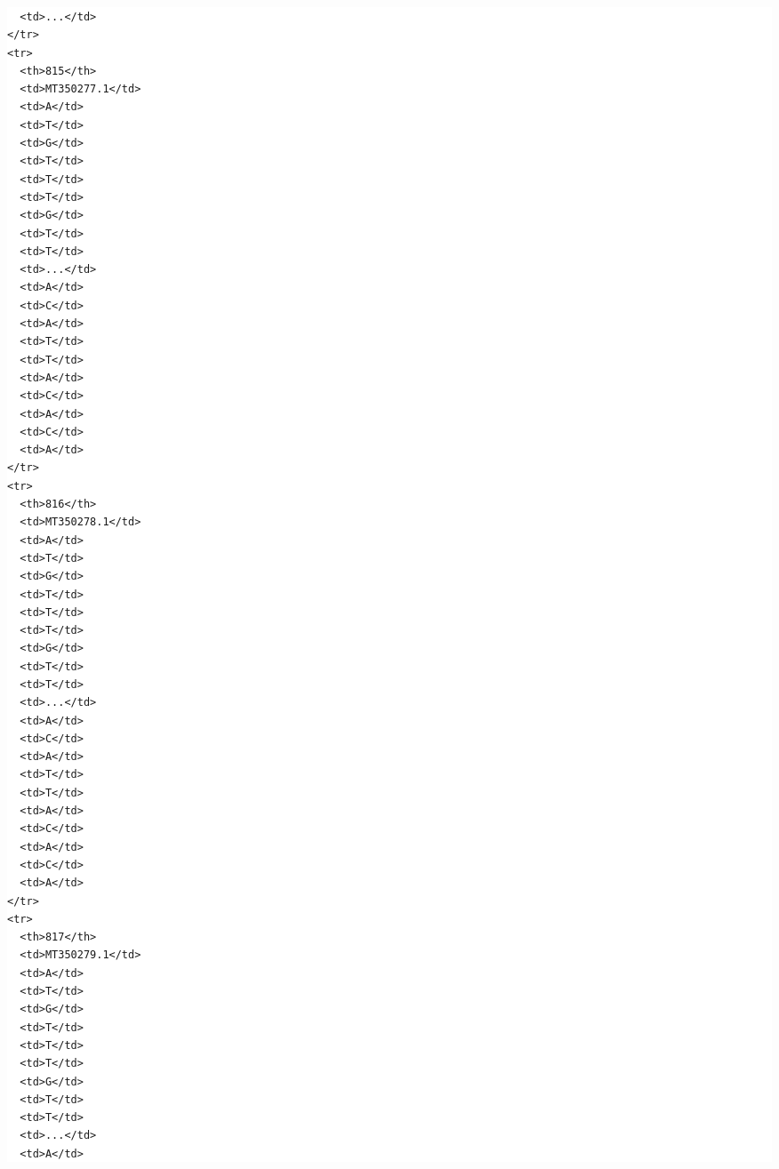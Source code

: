       <td>...</td>
    </tr>
    <tr>
      <th>815</th>
      <td>MT350277.1</td>
      <td>A</td>
      <td>T</td>
      <td>G</td>
      <td>T</td>
      <td>T</td>
      <td>T</td>
      <td>G</td>
      <td>T</td>
      <td>T</td>
      <td>...</td>
      <td>A</td>
      <td>C</td>
      <td>A</td>
      <td>T</td>
      <td>T</td>
      <td>A</td>
      <td>C</td>
      <td>A</td>
      <td>C</td>
      <td>A</td>
    </tr>
    <tr>
      <th>816</th>
      <td>MT350278.1</td>
      <td>A</td>
      <td>T</td>
      <td>G</td>
      <td>T</td>
      <td>T</td>
      <td>T</td>
      <td>G</td>
      <td>T</td>
      <td>T</td>
      <td>...</td>
      <td>A</td>
      <td>C</td>
      <td>A</td>
      <td>T</td>
      <td>T</td>
      <td>A</td>
      <td>C</td>
      <td>A</td>
      <td>C</td>
      <td>A</td>
    </tr>
    <tr>
      <th>817</th>
      <td>MT350279.1</td>
      <td>A</td>
      <td>T</td>
      <td>G</td>
      <td>T</td>
      <td>T</td>
      <td>T</td>
      <td>G</td>
      <td>T</td>
      <td>T</td>
      <td>...</td>
      <td>A</td>